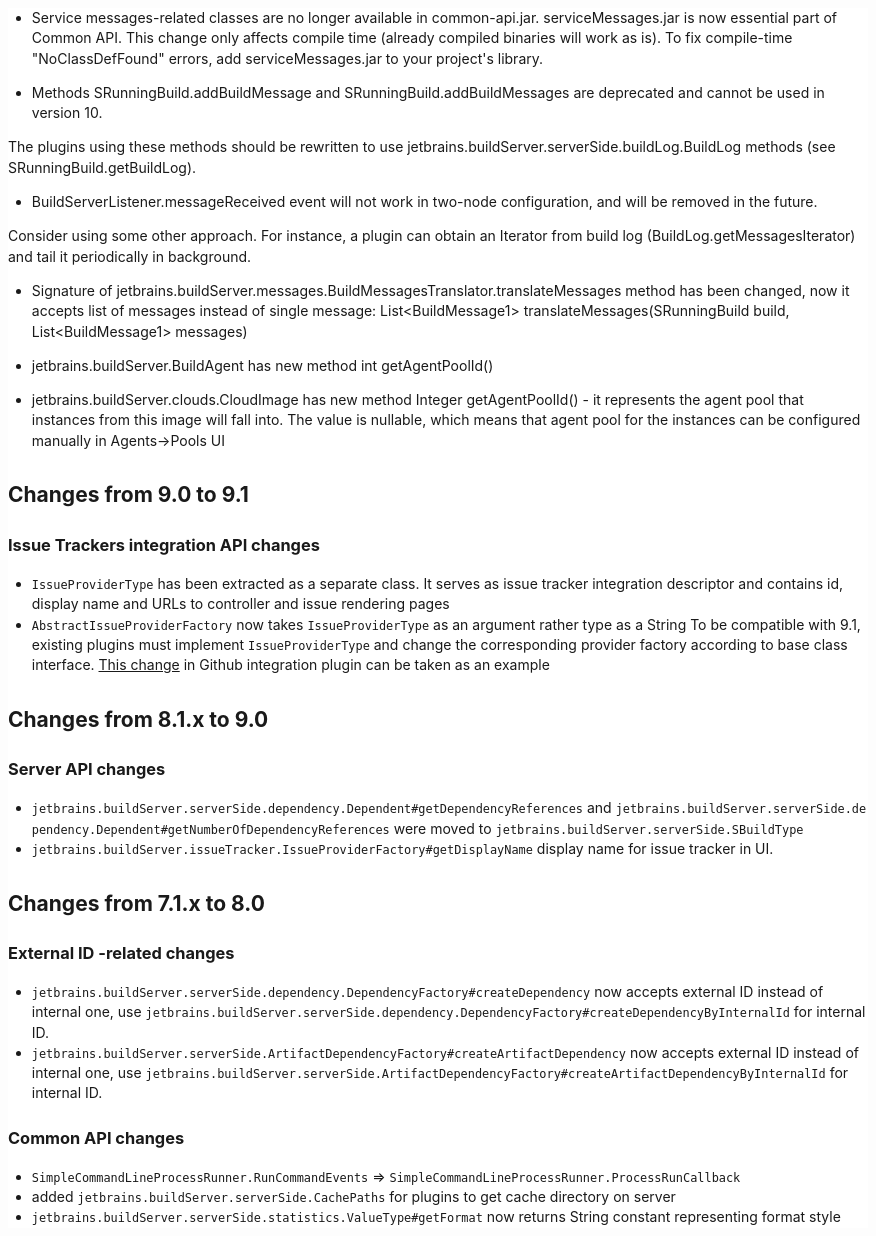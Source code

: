 * Service messages\-related classes are no longer available in common\-api.jar. serviceMessages.jar is now essential part of Common API. 
This change only affects compile time (already compiled binaries will work as is). To fix compile\-time "NoClassDefFound" errors, add serviceMessages.jar to your project's library.

* Methods SRunningBuild.addBuildMessage and SRunningBuild.addBuildMessages are deprecated and cannot be used in version 10.

The plugins using these methods should be rewritten to use jetbrains.buildServer.serverSide.buildLog.BuildLog methods (see SRunningBuild.getBuildLog).

* BuildServerListener.messageReceived event will not work in two\-node configuration, and will be removed in the future.

Consider using some other approach. For instance, a plugin can obtain an Iterator from build log (BuildLog.getMessagesIterator) and tail it periodically in background.

* Signature of jetbrains.buildServer.messages.BuildMessagesTranslator.translateMessages method has been changed, now it accepts list of messages instead of single message: List&lt;BuildMessage1&gt; translateMessages(SRunningBuild build, List&lt;BuildMessage1&gt; messages)

* jetbrains.buildServer.BuildAgent has new method int getAgentPoolId()
* jetbrains.buildServer.clouds.CloudImage has new method Integer getAgentPoolId() \- it represents the agent pool that instances from this image will fall into. The value is nullable, which means that agent pool for the instances can be configured manually in Agents\-&gt;Pools UI

## Changes from 9.0 to 9.1

### Issue Trackers integration API changes

* `IssueProviderType` has been extracted as a separate class. It serves as issue tracker integration descriptor and contains id, display name and URLs to controller and issue rendering pages
* `AbstractIssueProviderFactory` now takes `IssueProviderType` as an argument rather type as a String To be compatible with 9.1, existing plugins must implement `IssueProviderType` and change the corresponding provider factory according to base class interface. [This change](https://github.com/orybak/TeamCityGithub/commit/0f585462c09075fdc94eb815686bb414cbacf46c) in Github integration plugin can be taken as an example

## Changes from 8.1.x to 9.0

### Server API changes
* `jetbrains.buildServer.serverSide.dependency.Dependent#getDependencyReferences` and `jetbrains.buildServer.serverSide.dependency.Dependent#getNumberOfDependencyReferences` were moved to `jetbrains.buildServer.serverSide.SBuildType`
* `jetbrains.buildServer.issueTracker.IssueProviderFactory#getDisplayName` display name for issue tracker in UI.

## Changes from 7.1.x to 8.0

### External ID -related changes

* `jetbrains.buildServer.serverSide.dependency.DependencyFactory#createDependency` now accepts external ID instead of internal one, use `jetbrains.buildServer.serverSide.dependency.DependencyFactory#createDependencyByInternalId` for internal ID.
* `jetbrains.buildServer.serverSide.ArtifactDependencyFactory#createArtifactDependency` now accepts external ID instead of internal one, use `jetbrains.buildServer.serverSide.ArtifactDependencyFactory#createArtifactDependencyByInternalId` for internal ID.
### Common API changes
* `SimpleCommandLineProcessRunner.RunCommandEvents` =&gt; `SimpleCommandLineProcessRunner.ProcessRunCallback`
* added `jetbrains.buildServer.serverSide.CachePaths` for plugins to get cache directory on server
* `jetbrains.buildServer.serverSide.statistics.ValueType#getFormat` now returns String constant representing format style
